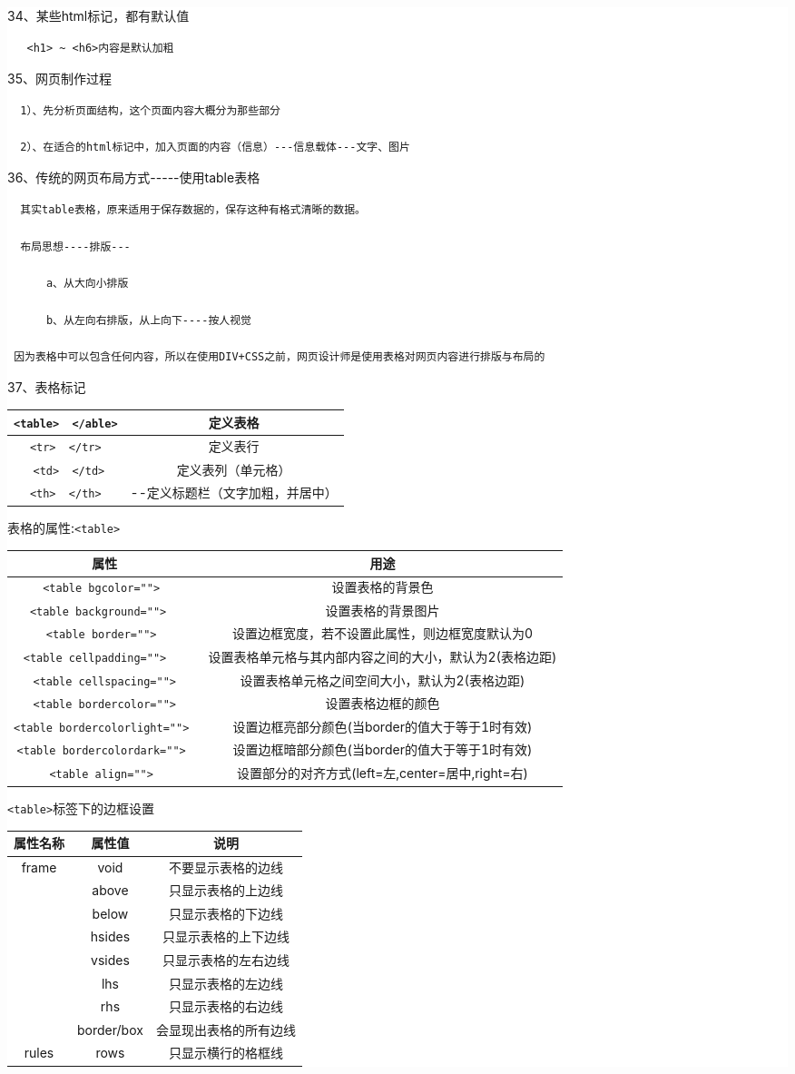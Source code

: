 34、某些html标记，都有默认值

       <h1> ~ <h6>内容是默认加粗

35、网页制作过程

      1）、先分析页面结构，这个页面内容大概分为那些部分

      2）、在适合的html标记中，加入页面的内容（信息）---信息载体---文字、图片

36、传统的网页布局方式-----使用table表格

      其实table表格，原来适用于保存数据的，保存这种有格式清晰的数据。

      布局思想----排版---

          a、从大向小排版

          b、从左向右排版，从上向下----按人视觉

     因为表格中可以包含任何内容，所以在使用DIV+CSS之前，网页设计师是使用表格对网页内容进行排版与布局的

37、表格标记

|`<table>  </able>`|  定义表格|
|:---------------:|:--------:|
|`<tr>  </tr>`    |  定义表行|
|` <td>  </td>`| 定义表列（单元格）
|`<th>  </th>`| --定义标题栏（文字加粗，并居中）

表格的属性:`<table>`

|               属性       |        用途            |     
|:------------------------:|:----------------------:|
|   `<table bgcolor=""> `    |   设置表格的背景色     |
|`<table background="">  `|        设置表格的背景图片
|`<table border=""> `|                 设置边框宽度，若不设置此属性，则边框宽度默认为0
|`<table cellpadding="">   `|       设置表格单元格与其内部内容之间的大小，默认为2(表格边距)
|` <table cellspacing=""> `|          设置表格单元格之间空间大小，默认为2(表格边距)
|`<table bordercolor="">`|      设置表格边框的颜色
|`<table bordercolorlight=""> `|   设置边框亮部分颜色(当border的值大于等于1时有效)
|`<table bordercolordark=""> `|  设置边框暗部分颜色(当border的值大于等于1时有效)
|`<table align=""> `|设置部分的对齐方式(left=左,center=居中,right=右)
`<table>`标签下的边框设置

|    属性名称   |    属性值  |   说明  |
|:-------------:|:----------:|:-------:|
|   frame       |    void    |   不要显示表格的边线
|               |    above   |        只显示表格的上边线
|               |  below     |   只显示表格的下边线
|               |  hsides   |    只显示表格的上下边线
|               | vsides    |   只显示表格的左右边线
|               |  lhs        |     只显示表格的左边线
|               |  rhs        |    只显示表格的右边线
|               | border/box  |  会显现出表格的所有边线
| rules          |     rows    |       只显示横行的格框线